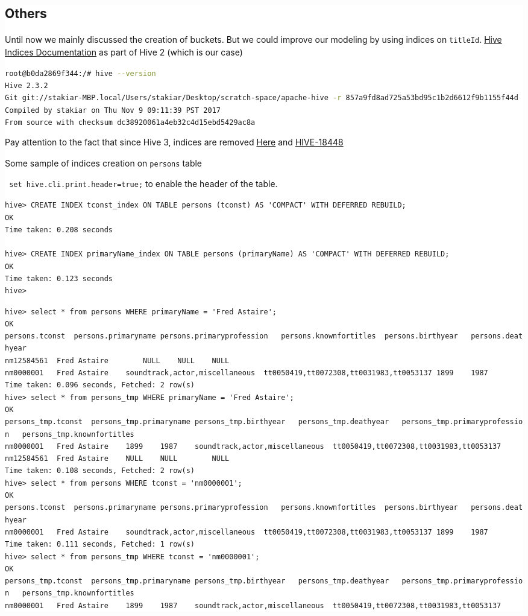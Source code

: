 ## Others

Until now we mainly discussed the creation of buckets. But we could improve our modeling by using indices on `titleId`. [Hive Indices Documentation](https://cwiki.apache.org/confluence/display/Hive/LanguageManual+DDL#LanguageManualDDL-Create/Drop/AlterIndex) as part of Hive 2 (which is our case)

```bash
root@b0da2869f344:/# hive --version
Hive 2.3.2
Git git://stakiar-MBP.local/Users/stakiar/Desktop/scratch-space/apache-hive -r 857a9fd8ad725a53bd95c1b2d6612f9b1155f44d
Compiled by stakiar on Thu Nov 9 09:11:39 PST 2017
From source with checksum dc38920061a4eb32c4d15ebd5429ac8a

```

Pay attention to the fact that since Hive 3, indices are removed [Here](https://cwiki.apache.org/confluence/display/Hive/LanguageManual+Indexing) and [HIVE-18448](https://issues.apache.org/jira/browse/HIVE-18448)

Some sample of indices creation on `persons` table

` set hive.cli.print.header=true;` to enable the header of the table.

```hive
hive> CREATE INDEX tconst_index ON TABLE persons (tconst) AS 'COMPACT' WITH DEFERRED REBUILD;
OK
Time taken: 0.208 seconds

hive> CREATE INDEX primaryName_index ON TABLE persons (primaryName) AS 'COMPACT' WITH DEFERRED REBUILD;
OK
Time taken: 0.123 seconds
hive>

```

```hive
hive> select * from persons WHERE primaryName = 'Fred Astaire';
OK
persons.tconst	persons.primaryname	persons.primaryprofession	persons.knownfortitles	persons.birthyear	persons.deathyear
nm12584561	Fred Astaire		NULL	NULL	NULL
nm0000001	Fred Astaire	soundtrack,actor,miscellaneous	tt0050419,tt0072308,tt0031983,tt0053137	1899	1987
Time taken: 0.096 seconds, Fetched: 2 row(s)
hive> select * from persons_tmp WHERE primaryName = 'Fred Astaire';
OK
persons_tmp.tconst	persons_tmp.primaryname	persons_tmp.birthyear	persons_tmp.deathyear	persons_tmp.primaryprofession	persons_tmp.knownfortitles
nm0000001	Fred Astaire	1899	1987	soundtrack,actor,miscellaneous	tt0050419,tt0072308,tt0031983,tt0053137
nm12584561	Fred Astaire	NULL	NULL		NULL
Time taken: 0.108 seconds, Fetched: 2 row(s)
hive> select * from persons WHERE tconst = 'nm0000001';
OK
persons.tconst	persons.primaryname	persons.primaryprofession	persons.knownfortitles	persons.birthyear	persons.deathyear
nm0000001	Fred Astaire	soundtrack,actor,miscellaneous	tt0050419,tt0072308,tt0031983,tt0053137	1899	1987
Time taken: 0.111 seconds, Fetched: 1 row(s)
hive> select * from persons_tmp WHERE tconst = 'nm0000001';
OK
persons_tmp.tconst	persons_tmp.primaryname	persons_tmp.birthyear	persons_tmp.deathyear	persons_tmp.primaryprofession	persons_tmp.knownfortitles
nm0000001	Fred Astaire	1899	1987	soundtrack,actor,miscellaneous	tt0050419,tt0072308,tt0031983,tt0053137
```
